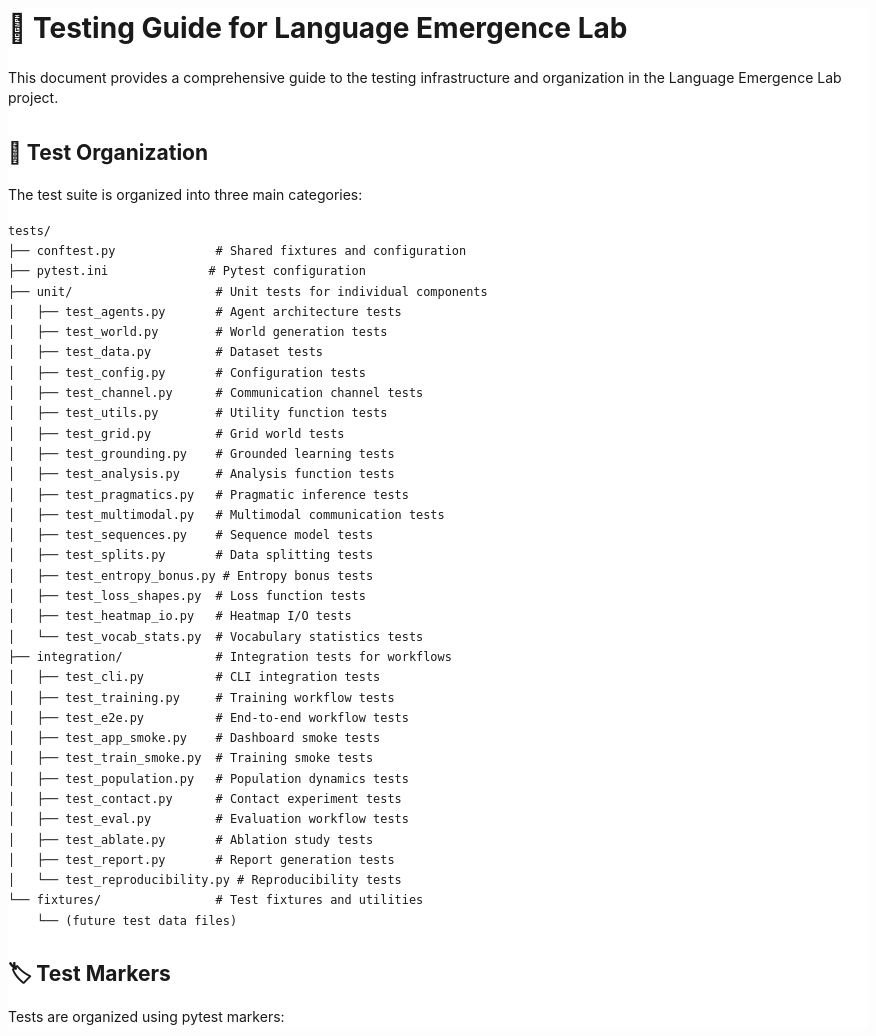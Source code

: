# 🧪 Testing Guide for Language Emergence Lab

This document provides a comprehensive guide to the testing infrastructure and organization in the Language Emergence Lab project.

## 📁 Test Organization

The test suite is organized into three main categories:

```
tests/
├── conftest.py              # Shared fixtures and configuration
├── pytest.ini              # Pytest configuration
├── unit/                    # Unit tests for individual components
│   ├── test_agents.py       # Agent architecture tests
│   ├── test_world.py        # World generation tests
│   ├── test_data.py         # Dataset tests
│   ├── test_config.py       # Configuration tests
│   ├── test_channel.py      # Communication channel tests
│   ├── test_utils.py        # Utility function tests
│   ├── test_grid.py         # Grid world tests
│   ├── test_grounding.py    # Grounded learning tests
│   ├── test_analysis.py     # Analysis function tests
│   ├── test_pragmatics.py   # Pragmatic inference tests
│   ├── test_multimodal.py   # Multimodal communication tests
│   ├── test_sequences.py    # Sequence model tests
│   ├── test_splits.py       # Data splitting tests
│   ├── test_entropy_bonus.py # Entropy bonus tests
│   ├── test_loss_shapes.py  # Loss function tests
│   ├── test_heatmap_io.py   # Heatmap I/O tests
│   └── test_vocab_stats.py  # Vocabulary statistics tests
├── integration/             # Integration tests for workflows
│   ├── test_cli.py          # CLI integration tests
│   ├── test_training.py     # Training workflow tests
│   ├── test_e2e.py          # End-to-end workflow tests
│   ├── test_app_smoke.py    # Dashboard smoke tests
│   ├── test_train_smoke.py  # Training smoke tests
│   ├── test_population.py   # Population dynamics tests
│   ├── test_contact.py      # Contact experiment tests
│   ├── test_eval.py         # Evaluation workflow tests
│   ├── test_ablate.py       # Ablation study tests
│   ├── test_report.py       # Report generation tests
│   └── test_reproducibility.py # Reproducibility tests
└── fixtures/                # Test fixtures and utilities
    └── (future test data files)
```

## 🏷️ Test Markers

Tests are organized using pytest markers:
